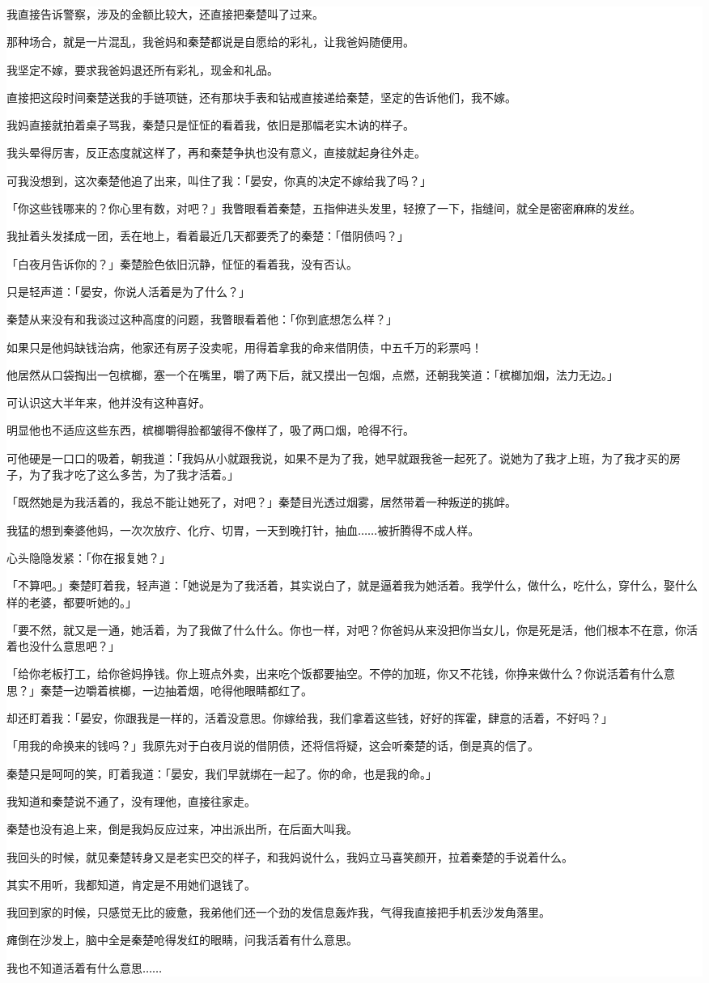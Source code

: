 我直接告诉警察，涉及的金额比较大，还直接把秦楚叫了过来。

那种场合，就是一片混乱，我爸妈和秦楚都说是自愿给的彩礼，让我爸妈随便用。

我坚定不嫁，要求我爸妈退还所有彩礼，现金和礼品。

直接把这段时间秦楚送我的手链项链，还有那块手表和钻戒直接递给秦楚，坚定的告诉他们，我不嫁。

我妈直接就拍着桌子骂我，秦楚只是怔怔的看着我，依旧是那幅老实木讷的样子。

我头晕得厉害，反正态度就这样了，再和秦楚争执也没有意义，直接就起身往外走。

可我没想到，这次秦楚他追了出来，叫住了我：「晏安，你真的决定不嫁给我了吗？」

「你这些钱哪来的？你心里有数，对吧？」我瞥眼看着秦楚，五指伸进头发里，轻撩了一下，指缝间，就全是密密麻麻的发丝。

我扯着头发揉成一团，丢在地上，看着最近几天都要秃了的秦楚：「借阴债吗？」

「白夜月告诉你的？」秦楚脸色依旧沉静，怔怔的看着我，没有否认。

只是轻声道：「晏安，你说人活着是为了什么？」

秦楚从来没有和我谈过这种高度的问题，我瞥眼看着他：「你到底想怎么样？」

如果只是他妈缺钱治病，他家还有房子没卖呢，用得着拿我的命来借阴债，中五千万的彩票吗！

他居然从口袋掏出一包槟榔，塞一个在嘴里，嚼了两下后，就又摸出一包烟，点燃，还朝我笑道：「槟榔加烟，法力无边。」

可认识这大半年来，他并没有这种喜好。

明显他也不适应这些东西，槟榔嚼得脸都皱得不像样了，吸了两口烟，呛得不行。

可他硬是一口口的吸着，朝我道：「我妈从小就跟我说，如果不是为了我，她早就跟我爸一起死了。说她为了我才上班，为了我才买的房子，为了我才吃了这么多苦，为了我才活着。」

「既然她是为我活着的，我总不能让她死了，对吧？」秦楚目光透过烟雾，居然带着一种叛逆的挑衅。

我猛的想到秦婆他妈，一次次放疗、化疗、切胃，一天到晚打针，抽血……被折腾得不成人样。

心头隐隐发紧：「你在报复她？」

「不算吧。」秦楚盯着我，轻声道：「她说是为了我活着，其实说白了，就是逼着我为她活着。我学什么，做什么，吃什么，穿什么，娶什么样的老婆，都要听她的。」

「要不然，就又是一通，她活着，为了我做了什么什么。你也一样，对吧？你爸妈从来没把你当女儿，你是死是活，他们根本不在意，你活着也没什么意思吧？」

「给你老板打工，给你爸妈挣钱。你上班点外卖，出来吃个饭都要抽空。不停的加班，你又不花钱，你挣来做什么？你说活着有什么意思？」秦楚一边嚼着槟榔，一边抽着烟，呛得他眼睛都红了。

却还盯着我：「晏安，你跟我是一样的，活着没意思。你嫁给我，我们拿着这些钱，好好的挥霍，肆意的活着，不好吗？」

「用我的命换来的钱吗？」我原先对于白夜月说的借阴债，还将信将疑，这会听秦楚的话，倒是真的信了。

秦楚只是呵呵的笑，盯着我道：「晏安，我们早就绑在一起了。你的命，也是我的命。」

我知道和秦楚说不通了，没有理他，直接往家走。

秦楚也没有追上来，倒是我妈反应过来，冲出派出所，在后面大叫我。

我回头的时候，就见秦楚转身又是老实巴交的样子，和我妈说什么，我妈立马喜笑颜开，拉着秦楚的手说着什么。

其实不用听，我都知道，肯定是不用她们退钱了。

我回到家的时候，只感觉无比的疲惫，我弟他们还一个劲的发信息轰炸我，气得我直接把手机丢沙发角落里。

瘫倒在沙发上，脑中全是秦楚呛得发红的眼睛，问我活着有什么意思。

我也不知道活着有什么意思……
